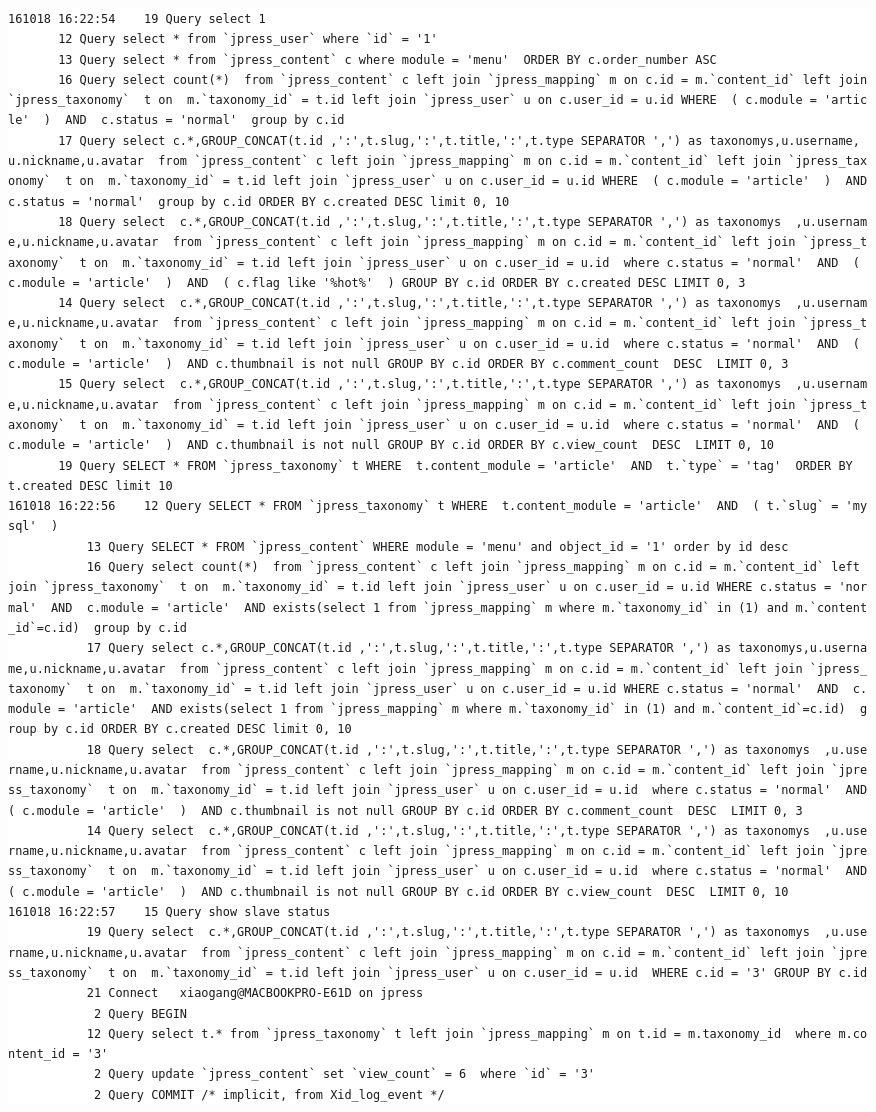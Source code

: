 
	161018 16:22:54	   19 Query	select 1
		   12 Query	select * from `jpress_user` where `id` = '1'
		   13 Query	select * from `jpress_content` c where module = 'menu'  ORDER BY c.order_number ASC
		   16 Query	select count(*)  from `jpress_content` c left join `jpress_mapping` m on c.id = m.`content_id` left join `jpress_taxonomy`  t on  m.`taxonomy_id` = t.id left join `jpress_user` u on c.user_id = u.id WHERE  ( c.module = 'article'  )  AND  c.status = 'normal'  group by c.id
		   17 Query	select c.*,GROUP_CONCAT(t.id ,':',t.slug,':',t.title,':',t.type SEPARATOR ',') as taxonomys,u.username,u.nickname,u.avatar  from `jpress_content` c left join `jpress_mapping` m on c.id = m.`content_id` left join `jpress_taxonomy`  t on  m.`taxonomy_id` = t.id left join `jpress_user` u on c.user_id = u.id WHERE  ( c.module = 'article'  )  AND  c.status = 'normal'  group by c.id ORDER BY c.created DESC limit 0, 10
		   18 Query	select  c.*,GROUP_CONCAT(t.id ,':',t.slug,':',t.title,':',t.type SEPARATOR ',') as taxonomys  ,u.username,u.nickname,u.avatar  from `jpress_content` c left join `jpress_mapping` m on c.id = m.`content_id` left join `jpress_taxonomy`  t on  m.`taxonomy_id` = t.id left join `jpress_user` u on c.user_id = u.id  where c.status = 'normal'  AND  ( c.module = 'article'  )  AND  ( c.flag like '%hot%'  ) GROUP BY c.id ORDER BY c.created DESC LIMIT 0, 3
		   14 Query	select  c.*,GROUP_CONCAT(t.id ,':',t.slug,':',t.title,':',t.type SEPARATOR ',') as taxonomys  ,u.username,u.nickname,u.avatar  from `jpress_content` c left join `jpress_mapping` m on c.id = m.`content_id` left join `jpress_taxonomy`  t on  m.`taxonomy_id` = t.id left join `jpress_user` u on c.user_id = u.id  where c.status = 'normal'  AND  ( c.module = 'article'  )  AND c.thumbnail is not null GROUP BY c.id ORDER BY c.comment_count  DESC  LIMIT 0, 3
		   15 Query	select  c.*,GROUP_CONCAT(t.id ,':',t.slug,':',t.title,':',t.type SEPARATOR ',') as taxonomys  ,u.username,u.nickname,u.avatar  from `jpress_content` c left join `jpress_mapping` m on c.id = m.`content_id` left join `jpress_taxonomy`  t on  m.`taxonomy_id` = t.id left join `jpress_user` u on c.user_id = u.id  where c.status = 'normal'  AND  ( c.module = 'article'  )  AND c.thumbnail is not null GROUP BY c.id ORDER BY c.view_count  DESC  LIMIT 0, 10
		   19 Query	SELECT * FROM `jpress_taxonomy` t WHERE  t.content_module = 'article'  AND  t.`type` = 'tag'  ORDER BY t.created DESC limit 10
	161018 16:22:56	   12 Query	SELECT * FROM `jpress_taxonomy` t WHERE  t.content_module = 'article'  AND  ( t.`slug` = 'mysql'  )
			   13 Query	SELECT * FROM `jpress_content` WHERE module = 'menu' and object_id = '1' order by id desc
			   16 Query	select count(*)  from `jpress_content` c left join `jpress_mapping` m on c.id = m.`content_id` left join `jpress_taxonomy`  t on  m.`taxonomy_id` = t.id left join `jpress_user` u on c.user_id = u.id WHERE c.status = 'normal'  AND  c.module = 'article'  AND exists(select 1 from `jpress_mapping` m where m.`taxonomy_id` in (1) and m.`content_id`=c.id)  group by c.id
			   17 Query	select c.*,GROUP_CONCAT(t.id ,':',t.slug,':',t.title,':',t.type SEPARATOR ',') as taxonomys,u.username,u.nickname,u.avatar  from `jpress_content` c left join `jpress_mapping` m on c.id = m.`content_id` left join `jpress_taxonomy`  t on  m.`taxonomy_id` = t.id left join `jpress_user` u on c.user_id = u.id WHERE c.status = 'normal'  AND  c.module = 'article'  AND exists(select 1 from `jpress_mapping` m where m.`taxonomy_id` in (1) and m.`content_id`=c.id)  group by c.id ORDER BY c.created DESC limit 0, 10
			   18 Query	select  c.*,GROUP_CONCAT(t.id ,':',t.slug,':',t.title,':',t.type SEPARATOR ',') as taxonomys  ,u.username,u.nickname,u.avatar  from `jpress_content` c left join `jpress_mapping` m on c.id = m.`content_id` left join `jpress_taxonomy`  t on  m.`taxonomy_id` = t.id left join `jpress_user` u on c.user_id = u.id  where c.status = 'normal'  AND  ( c.module = 'article'  )  AND c.thumbnail is not null GROUP BY c.id ORDER BY c.comment_count  DESC  LIMIT 0, 3
			   14 Query	select  c.*,GROUP_CONCAT(t.id ,':',t.slug,':',t.title,':',t.type SEPARATOR ',') as taxonomys  ,u.username,u.nickname,u.avatar  from `jpress_content` c left join `jpress_mapping` m on c.id = m.`content_id` left join `jpress_taxonomy`  t on  m.`taxonomy_id` = t.id left join `jpress_user` u on c.user_id = u.id  where c.status = 'normal'  AND  ( c.module = 'article'  )  AND c.thumbnail is not null GROUP BY c.id ORDER BY c.view_count  DESC  LIMIT 0, 10
	161018 16:22:57	   15 Query	show slave status
			   19 Query	select  c.*,GROUP_CONCAT(t.id ,':',t.slug,':',t.title,':',t.type SEPARATOR ',') as taxonomys  ,u.username,u.nickname,u.avatar  from `jpress_content` c left join `jpress_mapping` m on c.id = m.`content_id` left join `jpress_taxonomy`  t on  m.`taxonomy_id` = t.id left join `jpress_user` u on c.user_id = u.id  WHERE c.id = '3' GROUP BY c.id
			   21 Connect	xiaogang@MACBOOKPRO-E61D on jpress
			    2 Query	BEGIN
			   12 Query	select t.* from `jpress_taxonomy` t left join `jpress_mapping` m on t.id = m.taxonomy_id  where m.content_id = '3'
			    2 Query	update `jpress_content` set `view_count` = 6  where `id` = '3'
			    2 Query	COMMIT /* implicit, from Xid_log_event */